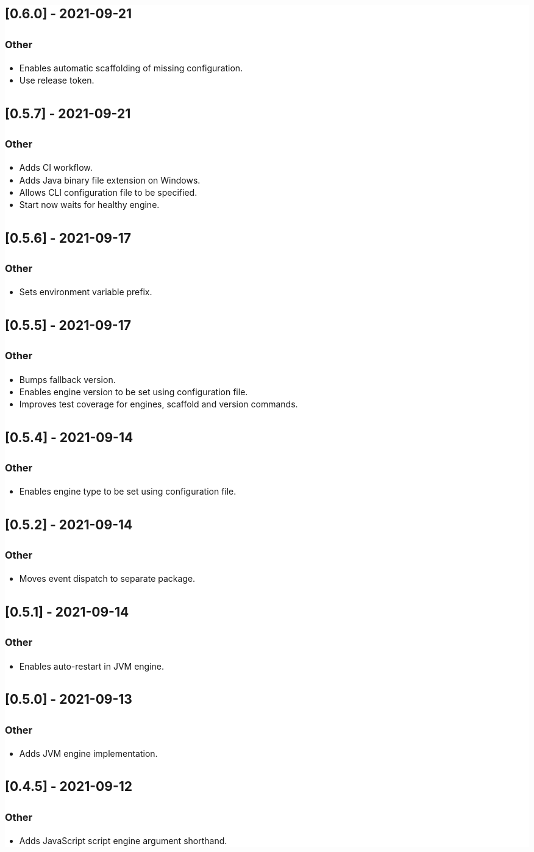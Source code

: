 ## [0.6.0] - 2021-09-21
### Other
- Enables automatic scaffolding of missing configuration.
- Use release token.

## [0.5.7] - 2021-09-21
### Other
- Adds CI workflow.
- Adds Java binary file extension on Windows.
- Allows CLI configuration file to be specified.
- Start now waits for healthy engine.

## [0.5.6] - 2021-09-17
### Other
- Sets environment variable prefix.

## [0.5.5] - 2021-09-17
### Other
- Bumps fallback version.
- Enables engine version to be set using configuration file.
- Improves test coverage for engines, scaffold and version commands.

## [0.5.4] - 2021-09-14
### Other
- Enables engine type to be set using configuration file.

## [0.5.2] - 2021-09-14
### Other
- Moves event dispatch to separate package.

## [0.5.1] - 2021-09-14
### Other
- Enables auto-restart in JVM engine.

## [0.5.0] - 2021-09-13
### Other
- Adds JVM engine implementation.

## [0.4.5] - 2021-09-12
### Other
- Adds JavaScript script engine argument shorthand.
